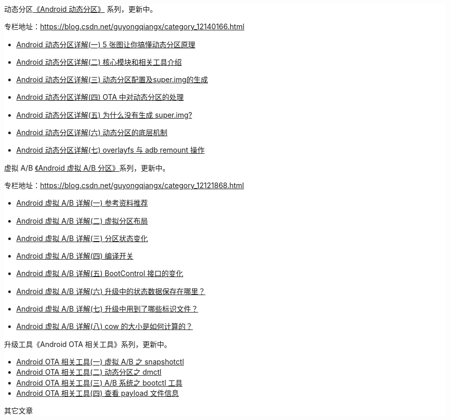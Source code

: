   

动态分区[《Android 动态分区》](https://blog.csdn.net/guyongqiangx/category_12140166.html) 系列，更新中。

专栏地址：https://blog.csdn.net/guyongqiangx/category_12140166.html

- [Android 动态分区详解(一) 5 张图让你搞懂动态分区原理](https://blog.csdn.net/guyongqiangx/article/details/123899602)

- [Android 动态分区详解(二) 核心模块和相关工具介绍](https://blog.csdn.net/guyongqiangx/article/details/123931356)

- [Android 动态分区详解(三) 动态分区配置及super.img的生成](https://blog.csdn.net/guyongqiangx/article/details/124052932)

- [Android 动态分区详解(四) OTA 中对动态分区的处理](https://blog.csdn.net/guyongqiangx/article/details/124224206)

- [Android 动态分区详解(五) 为什么没有生成 super.img?](https://blog.csdn.net/guyongqiangx/article/details/128005251)

- [Android 动态分区详解(六) 动态分区的底层机制](https://blog.csdn.net/guyongqiangx/article/details/128305482)

- [Android 动态分区详解(七) overlayfs 与 adb remount 操作](https://blog.csdn.net/guyongqiangx/article/details/128881282)



虚拟 A/B [《Android 虚拟 A/B 分区》](https://blog.csdn.net/guyongqiangx/category_12121868.html)系列，更新中。

专栏地址：https://blog.csdn.net/guyongqiangx/category_12121868.html

- [Android 虚拟 A/B 详解(一) 参考资料推荐](https://blog.csdn.net/guyongqiangx/article/details/128071692)

- [Android 虚拟 A/B 详解(二) 虚拟分区布局](https://blog.csdn.net/guyongqiangx/article/details/128167054)

- [Android 虚拟 A/B 详解(三) 分区状态变化](https://blog.csdn.net/guyongqiangx/article/details/128517578)

- [Android 虚拟 A/B 详解(四) 编译开关](https://blog.csdn.net/guyongqiangx/article/details/128567582)

- [Android 虚拟 A/B 详解(五) BootControl 接口的变化](https://blog.csdn.net/guyongqiangx/article/details/128824984)

- [Android 虚拟 A/B 详解(六) 升级中的状态数据保存在哪里？](https://blog.csdn.net/guyongqiangx/article/details/129094203)

- [Android 虚拟 A/B 详解(七) 升级中用到了哪些标识文件？](https://guyongqiangx.blog.csdn.net/article/details/129098176)

- [Android 虚拟 A/B 详解(八) cow 的大小是如何计算的？](https://guyongqiangx.blog.csdn.net/article/details/129470881)



升级工具《Android OTA 相关工具》系列，更新中。

- [Android OTA 相关工具(一) 虚拟 A/B 之 snapshotctl](https://guyongqiangx.blog.csdn.net/article/details/129122159)
- [Android OTA 相关工具(二) 动态分区之 dmctl](https://guyongqiangx.blog.csdn.net/article/details/129229115)
- [Android OTA 相关工具(三) A/B 系统之 bootctl 工具](https://guyongqiangx.blog.csdn.net/article/details/129310109)
- [Android OTA 相关工具(四) 查看 payload 文件信息](https://guyongqiangx.blog.csdn.net/article/details/129228856)



其它文章
